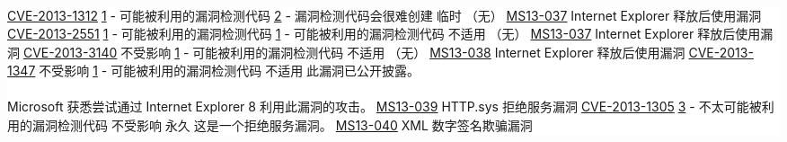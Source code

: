 <td style="border:1px solid black;"><a href="http://www.cve.mitre.org/cgi-bin/cvename.cgi?name=cve-2013-1312">CVE-2013-1312</a></td>
<td style="border:1px solid black;"><a href="http://technet.microsoft.com/en-us/security/cc998259.aspx">1</a> - 可能被利用的漏洞检测代码</td>
<td style="border:1px solid black;"><a href="http://technet.microsoft.com/en-us/security/cc998259.aspx">2</a> - 漏洞检测代码会很难创建</td>
<td style="border:1px solid black;">临时</td>
<td style="border:1px solid black;">（无）</td>
</tr>  
<tr class="even">
<td style="border:1px solid black;"><a href="http://go.microsoft.com/fwlink/?linkid=294283">MS13-037</a></td>
<td style="border:1px solid black;">Internet Explorer 释放后使用漏洞</td>
<td style="border:1px solid black;"><a href="http://www.cve.mitre.org/cgi-bin/cvename.cgi?name=cve-2013-2551">CVE-2013-2551</a></td>
<td style="border:1px solid black;"><a href="http://technet.microsoft.com/en-us/security/cc998259.aspx">1</a> - 可能被利用的漏洞检测代码</td>
<td style="border:1px solid black;"><a href="http://technet.microsoft.com/en-us/security/cc998259.aspx">1</a> - 可能被利用的漏洞检测代码</td>
<td style="border:1px solid black;">不适用</td>
<td style="border:1px solid black;">（无）</td>
</tr>  
<tr class="odd">
<td style="border:1px solid black;"><a href="http://go.microsoft.com/fwlink/?linkid=294283">MS13-037</a></td>
<td style="border:1px solid black;">Internet Explorer 释放后使用漏洞</td>
<td style="border:1px solid black;"><a href="http://www.cve.mitre.org/cgi-bin/cvename.cgi?name=cve-2013-3140">CVE-2013-3140</a></td>
<td style="border:1px solid black;">不受影响</td>
<td style="border:1px solid black;"><a href="http://technet.microsoft.com/en-us/security/cc998259.aspx">1</a> - 可能被利用的漏洞检测代码</td>
<td style="border:1px solid black;">不适用</td>
<td style="border:1px solid black;">（无）</td>
</tr>  
<tr class="even">
<td style="border:1px solid black;"><a href="http://go.microsoft.com/fwlink/?linkid=299892">MS13-038</a></td>
<td style="border:1px solid black;">Internet Explorer 释放后使用漏洞</td>
<td style="border:1px solid black;"><a href="http://www.cve.mitre.org/cgi-bin/cvename.cgi?name=cve-2013-1347">CVE-2013-1347</a></td>
<td style="border:1px solid black;">不受影响</td>
<td style="border:1px solid black;"><a href="http://technet.microsoft.com/en-us/security/cc998259.aspx">1</a> - 可能被利用的漏洞检测代码</td>
<td style="border:1px solid black;">不适用</td>
<td style="border:1px solid black;">此漏洞已公开披露。<br />
<br />
Microsoft 获悉尝试通过 Internet Explorer 8 利用此漏洞的攻击。</td>
</tr>
<tr class="odd">
<td style="border:1px solid black;"><a href="http://go.microsoft.com/fwlink/?linkid=293363">MS13-039</a></td>
<td style="border:1px solid black;">HTTP.sys 拒绝服务漏洞</td>
<td style="border:1px solid black;"><a href="http://www.cve.mitre.org/cgi-bin/cvename.cgi?name=cve-2013-1305">CVE-2013-1305</a></td>
<td style="border:1px solid black;"><a href="http://technet.microsoft.com/security/cc998259">3</a> - 不太可能被利用的漏洞检测代码</td>
<td style="border:1px solid black;">不受影响</td>
<td style="border:1px solid black;">永久</td>
<td style="border:1px solid black;">这是一个拒绝服务漏洞。</td>
</tr>  
<tr class="even">
<td style="border:1px solid black;"><a href="http://go.microsoft.com/fwlink/?linkid=296485">MS13-040</a></td>
<td style="border:1px solid black;">XML 数字签名欺骗漏洞</td>